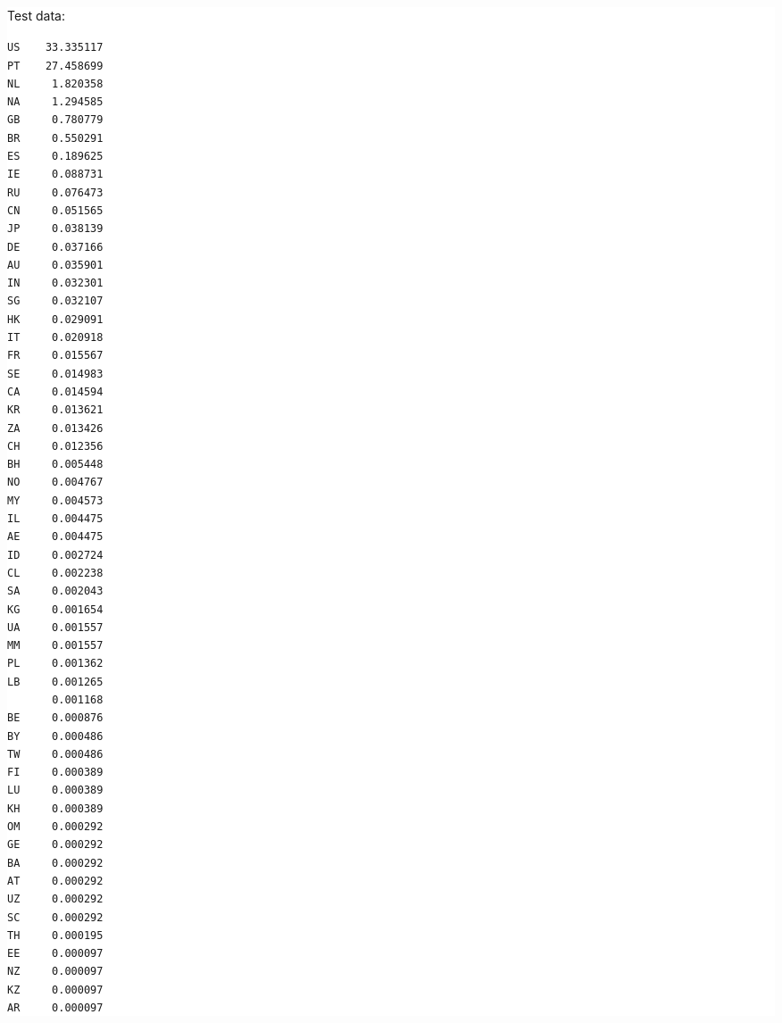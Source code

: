 Test data:
```
US    33.335117
PT    27.458699
NL     1.820358
NA     1.294585
GB     0.780779
BR     0.550291
ES     0.189625
IE     0.088731
RU     0.076473
CN     0.051565
JP     0.038139
DE     0.037166
AU     0.035901
IN     0.032301
SG     0.032107
HK     0.029091
IT     0.020918
FR     0.015567
SE     0.014983
CA     0.014594
KR     0.013621
ZA     0.013426
CH     0.012356
BH     0.005448
NO     0.004767
MY     0.004573
IL     0.004475
AE     0.004475
ID     0.002724
CL     0.002238
SA     0.002043
KG     0.001654
UA     0.001557
MM     0.001557
PL     0.001362
LB     0.001265
       0.001168
BE     0.000876
BY     0.000486
TW     0.000486
FI     0.000389
LU     0.000389
KH     0.000389
OM     0.000292
GE     0.000292
BA     0.000292
AT     0.000292
UZ     0.000292
SC     0.000292
TH     0.000195
EE     0.000097
NZ     0.000097
KZ     0.000097
AR     0.000097
```
